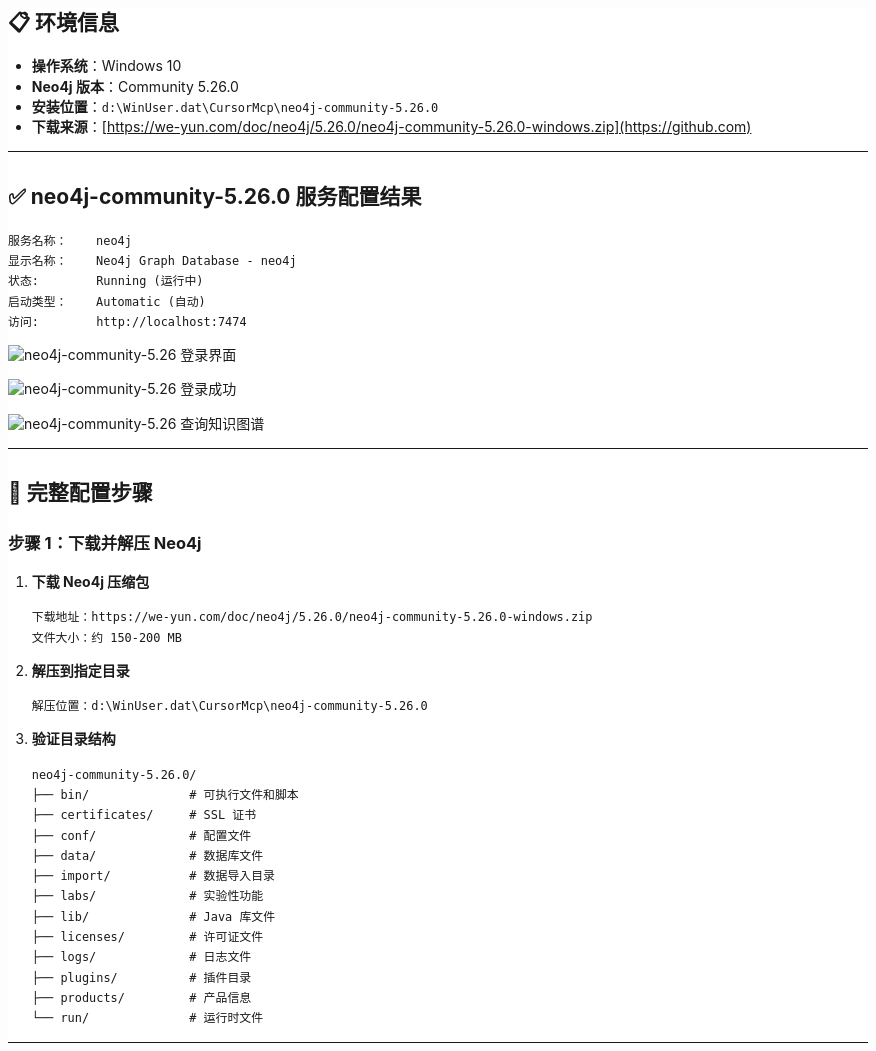 ## 📋 环境信息

* **操作系统**：Windows 10
* **Neo4j 版本**：Community 5.26.0
* **安装位置**：`d:\WinUser.dat\CursorMcp\neo4j-community-5.26.0`
* **下载来源**：[https://we-yun.com/doc/neo4j/5.26.0/neo4j-community-5.26.0-windows.zip](https://github.com)

---

## ✅ neo4j-community-5.26.0 服务配置结果

```
服务名称：    neo4j
显示名称：    Neo4j Graph Database - neo4j
状态:        Running (运行中)
启动类型：    Automatic (自动)
访问:        http://localhost:7474
```

![neo4j-community-5.26 登录界面](https://img2024.cnblogs.com/blog/995877/202510/995877-20251006012159001-719274000.png)

![neo4j-community-5.26 登录成功](https://img2024.cnblogs.com/blog/995877/202510/995877-20251006012219663-873824292.png)

![neo4j-community-5.26 查询知识图谱](https://img2024.cnblogs.com/blog/995877/202510/995877-20251006012225933-769431941.png)

---

## 📝 完整配置步骤

### 步骤 1：下载并解压 Neo4j

1. **下载 Neo4j 压缩包**

   ```
   下载地址：https://we-yun.com/doc/neo4j/5.26.0/neo4j-community-5.26.0-windows.zip
   文件大小：约 150-200 MB
   ```
2. **解压到指定目录**

   ```
   解压位置：d:\WinUser.dat\CursorMcp\neo4j-community-5.26.0
   ```
3. **验证目录结构**

   ```
   neo4j-community-5.26.0/
   ├── bin/              # 可执行文件和脚本
   ├── certificates/     # SSL 证书
   ├── conf/             # 配置文件
   ├── data/             # 数据库文件
   ├── import/           # 数据导入目录
   ├── labs/             # 实验性功能
   ├── lib/              # Java 库文件
   ├── licenses/         # 许可证文件
   ├── logs/             # 日志文件
   ├── plugins/          # 插件目录
   ├── products/         # 产品信息
   └── run/              # 运行时文件
   ```

---